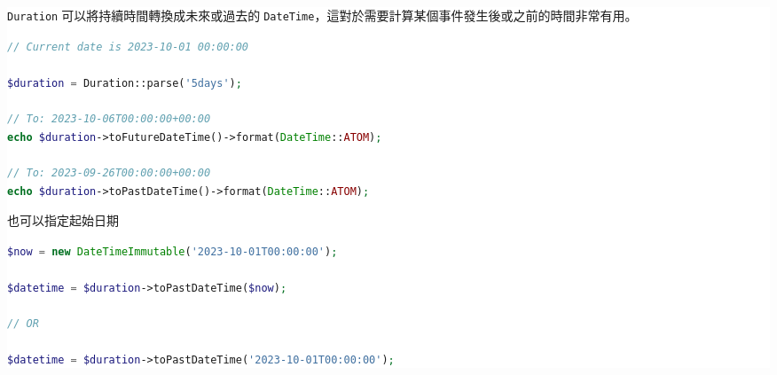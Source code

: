 `Duration` 可以將持續時間轉換成未來或過去的 `DateTime`，這對於需要計算某個事件發生後或之前的時間非常有用。

```php
// Current date is 2023-10-01 00:00:00

$duration = Duration::parse('5days');

// To: 2023-10-06T00:00:00+00:00
echo $duration->toFutureDateTime()->format(DateTime::ATOM);

// To: 2023-09-26T00:00:00+00:00
echo $duration->toPastDateTime()->format(DateTime::ATOM);
```

也可以指定起始日期

```php
$now = new DateTimeImmutable('2023-10-01T00:00:00');

$datetime = $duration->toPastDateTime($now);

// OR

$datetime = $duration->toPastDateTime('2023-10-01T00:00:00');
```
